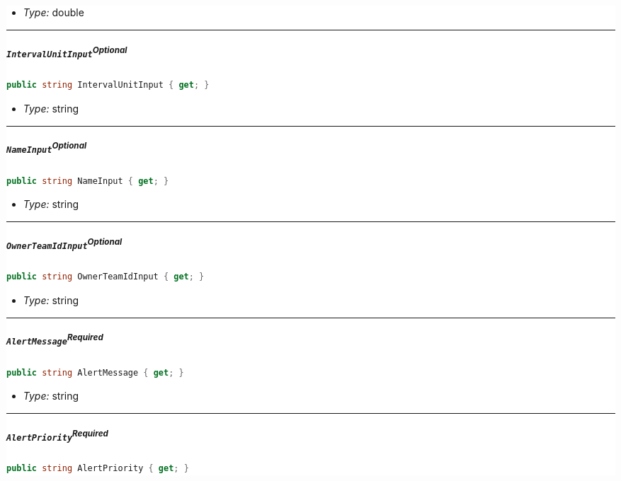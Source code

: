- *Type:* double

---

##### `IntervalUnitInput`<sup>Optional</sup> <a name="IntervalUnitInput" id="rhizo-co-terraform-provider-opsgenie.dataOpsgenieHeartbeat.DataOpsgenieHeartbeat.property.intervalUnitInput"></a>

```csharp
public string IntervalUnitInput { get; }
```

- *Type:* string

---

##### `NameInput`<sup>Optional</sup> <a name="NameInput" id="rhizo-co-terraform-provider-opsgenie.dataOpsgenieHeartbeat.DataOpsgenieHeartbeat.property.nameInput"></a>

```csharp
public string NameInput { get; }
```

- *Type:* string

---

##### `OwnerTeamIdInput`<sup>Optional</sup> <a name="OwnerTeamIdInput" id="rhizo-co-terraform-provider-opsgenie.dataOpsgenieHeartbeat.DataOpsgenieHeartbeat.property.ownerTeamIdInput"></a>

```csharp
public string OwnerTeamIdInput { get; }
```

- *Type:* string

---

##### `AlertMessage`<sup>Required</sup> <a name="AlertMessage" id="rhizo-co-terraform-provider-opsgenie.dataOpsgenieHeartbeat.DataOpsgenieHeartbeat.property.alertMessage"></a>

```csharp
public string AlertMessage { get; }
```

- *Type:* string

---

##### `AlertPriority`<sup>Required</sup> <a name="AlertPriority" id="rhizo-co-terraform-provider-opsgenie.dataOpsgenieHeartbeat.DataOpsgenieHeartbeat.property.alertPriority"></a>

```csharp
public string AlertPriority { get; }
```
